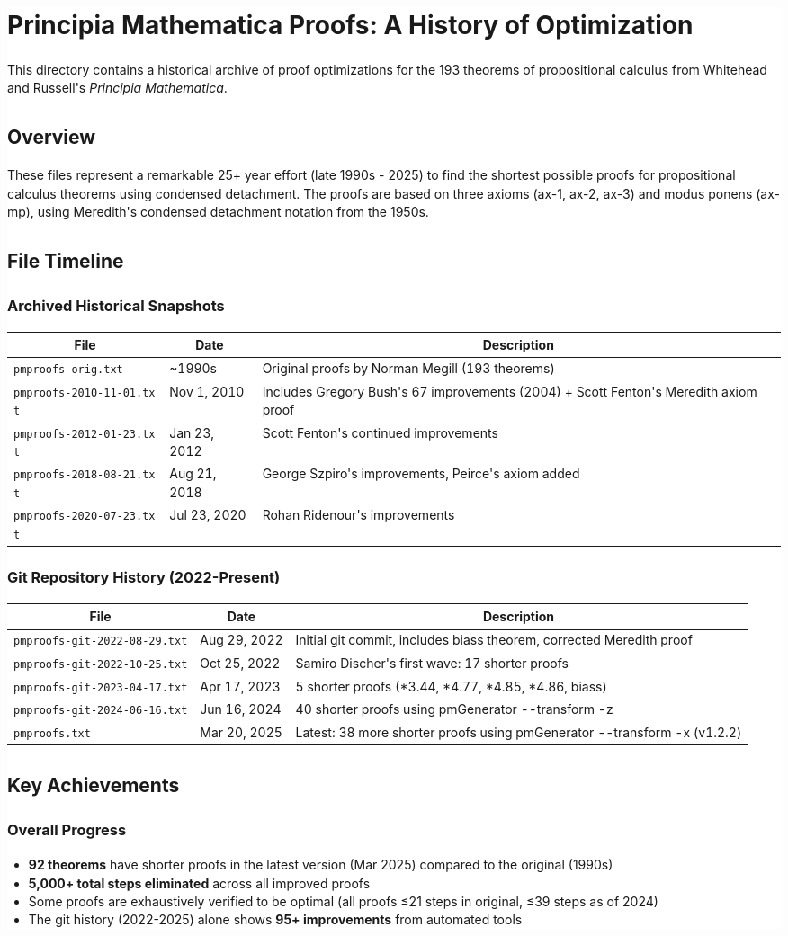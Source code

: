# Principia Mathematica Proofs: A History of Optimization

This directory contains a historical archive of proof optimizations for the 193 theorems of propositional calculus from Whitehead and Russell's _Principia Mathematica_.

## Overview

These files represent a remarkable 25+ year effort (late 1990s - 2025) to find the shortest possible proofs for propositional calculus theorems using condensed detachment. The proofs are based on three axioms (ax-1, ax-2, ax-3) and modus ponens (ax-mp), using Meredith's condensed detachment notation from the 1950s.

## File Timeline

### Archived Historical Snapshots
| File | Date | Description |
|------|------|-------------|
| `pmproofs-orig.txt` | ~1990s | Original proofs by Norman Megill (193 theorems) |
| `pmproofs-2010-11-01.txt` | Nov 1, 2010 | Includes Gregory Bush's 67 improvements (2004) + Scott Fenton's Meredith axiom proof |
| `pmproofs-2012-01-23.txt` | Jan 23, 2012 | Scott Fenton's continued improvements |
| `pmproofs-2018-08-21.txt` | Aug 21, 2018 | George Szpiro's improvements, Peirce's axiom added |
| `pmproofs-2020-07-23.txt` | Jul 23, 2020 | Rohan Ridenour's improvements |

### Git Repository History (2022-Present)
| File | Date | Description |
|------|------|-------------|
| `pmproofs-git-2022-08-29.txt` | Aug 29, 2022 | Initial git commit, includes biass theorem, corrected Meredith proof |
| `pmproofs-git-2022-10-25.txt` | Oct 25, 2022 | Samiro Discher's first wave: 17 shorter proofs |
| `pmproofs-git-2023-04-17.txt` | Apr 17, 2023 | 5 shorter proofs (*3.44, *4.77, *4.85, *4.86, biass) |
| `pmproofs-git-2024-06-16.txt` | Jun 16, 2024 | 40 shorter proofs using pmGenerator --transform -z |
| `pmproofs.txt` | Mar 20, 2025 | Latest: 38 more shorter proofs using pmGenerator --transform -x (v1.2.2) |

## Key Achievements

### Overall Progress
- **92 theorems** have shorter proofs in the latest version (Mar 2025) compared to the original (1990s)
- **5,000+ total steps eliminated** across all improved proofs
- Some proofs are exhaustively verified to be optimal (all proofs ≤21 steps in original, ≤39 steps as of 2024)
- The git history (2022-2025) alone shows **95+ improvements** from automated tools
